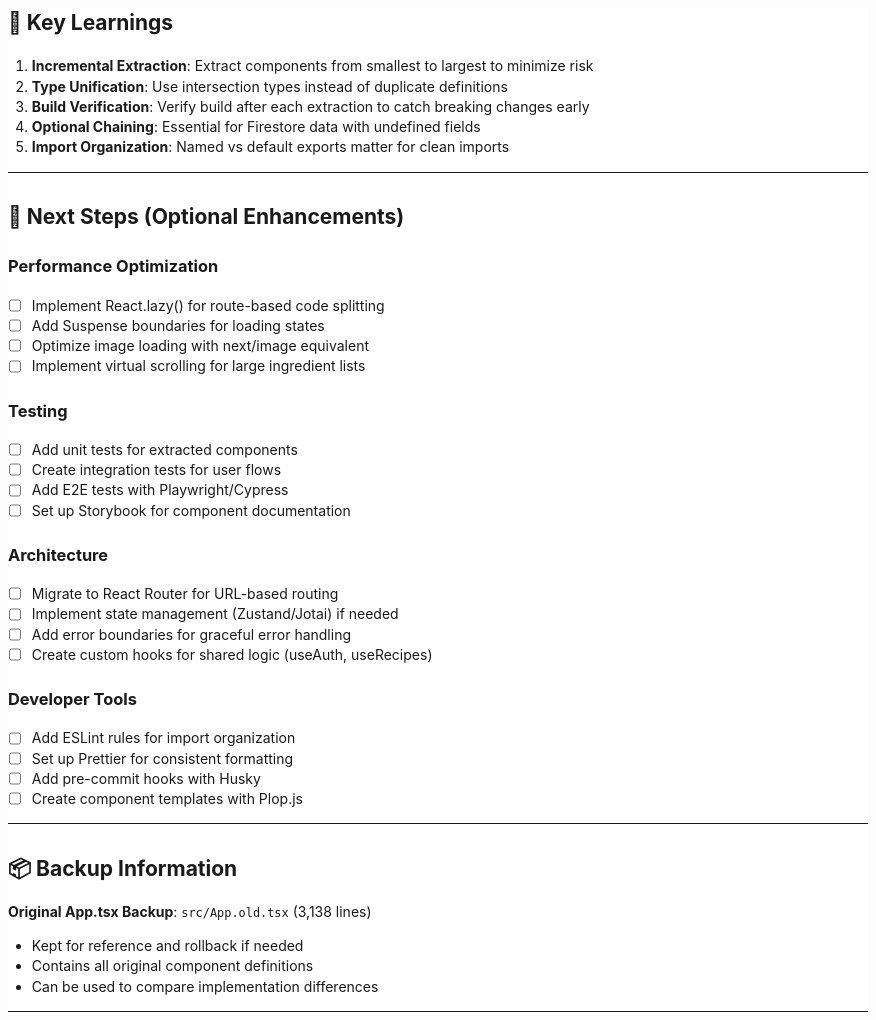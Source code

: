 
## 📝 Key Learnings

1. **Incremental Extraction**: Extract components from smallest to largest to minimize risk
2. **Type Unification**: Use intersection types instead of duplicate definitions
3. **Build Verification**: Verify build after each extraction to catch breaking changes early
4. **Optional Chaining**: Essential for Firestore data with undefined fields
5. **Import Organization**: Named vs default exports matter for clean imports

---

## 🚀 Next Steps (Optional Enhancements)

### Performance Optimization

- [ ] Implement React.lazy() for route-based code splitting
- [ ] Add Suspense boundaries for loading states
- [ ] Optimize image loading with next/image equivalent
- [ ] Implement virtual scrolling for large ingredient lists

### Testing

- [ ] Add unit tests for extracted components
- [ ] Create integration tests for user flows
- [ ] Add E2E tests with Playwright/Cypress
- [ ] Set up Storybook for component documentation

### Architecture

- [ ] Migrate to React Router for URL-based routing
- [ ] Implement state management (Zustand/Jotai) if needed
- [ ] Add error boundaries for graceful error handling
- [ ] Create custom hooks for shared logic (useAuth, useRecipes)

### Developer Tools

- [ ] Add ESLint rules for import organization
- [ ] Set up Prettier for consistent formatting
- [ ] Add pre-commit hooks with Husky
- [ ] Create component templates with Plop.js

---

## 📦 Backup Information

**Original App.tsx Backup**: `src/App.old.tsx` (3,138 lines)

- Kept for reference and rollback if needed
- Contains all original component definitions
- Can be used to compare implementation differences

---
